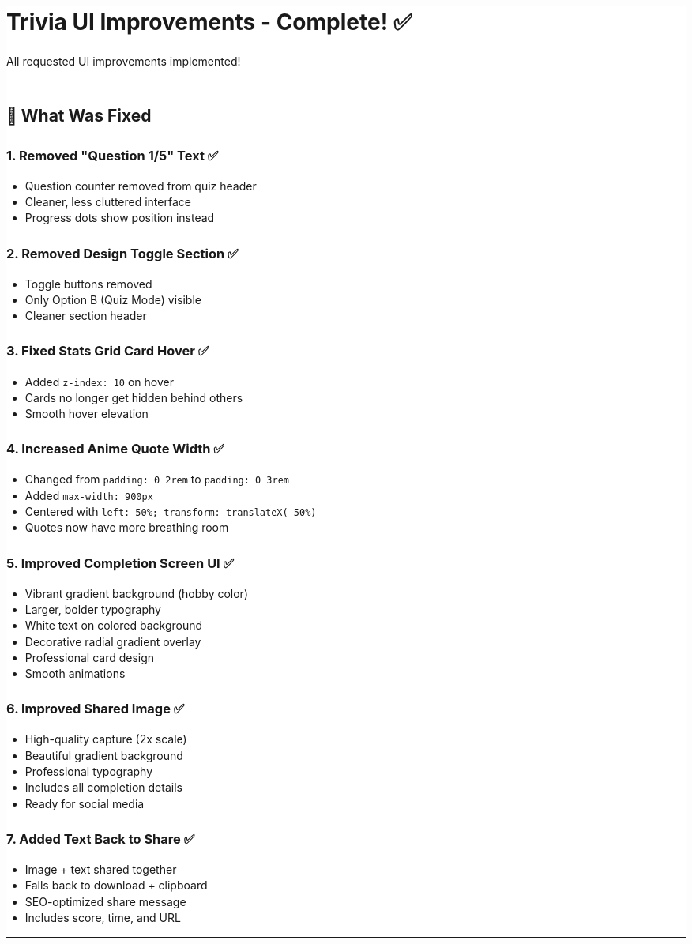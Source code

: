# Trivia UI Improvements - Complete! ✅

All requested UI improvements implemented!

---

## 🎯 **What Was Fixed**

### **1. Removed "Question 1/5" Text** ✅
- Question counter removed from quiz header
- Cleaner, less cluttered interface
- Progress dots show position instead

### **2. Removed Design Toggle Section** ✅
- Toggle buttons removed
- Only Option B (Quiz Mode) visible
- Cleaner section header

### **3. Fixed Stats Grid Card Hover** ✅
- Added `z-index: 10` on hover
- Cards no longer get hidden behind others
- Smooth hover elevation

### **4. Increased Anime Quote Width** ✅
- Changed from `padding: 0 2rem` to `padding: 0 3rem`
- Added `max-width: 900px`
- Centered with `left: 50%; transform: translateX(-50%)`
- Quotes now have more breathing room

### **5. Improved Completion Screen UI** ✅
- Vibrant gradient background (hobby color)
- Larger, bolder typography
- White text on colored background
- Decorative radial gradient overlay
- Professional card design
- Smooth animations

### **6. Improved Shared Image** ✅
- High-quality capture (2x scale)
- Beautiful gradient background
- Professional typography
- Includes all completion details
- Ready for social media

### **7. Added Text Back to Share** ✅
- Image + text shared together
- Falls back to download + clipboard
- SEO-optimized share message
- Includes score, time, and URL

---